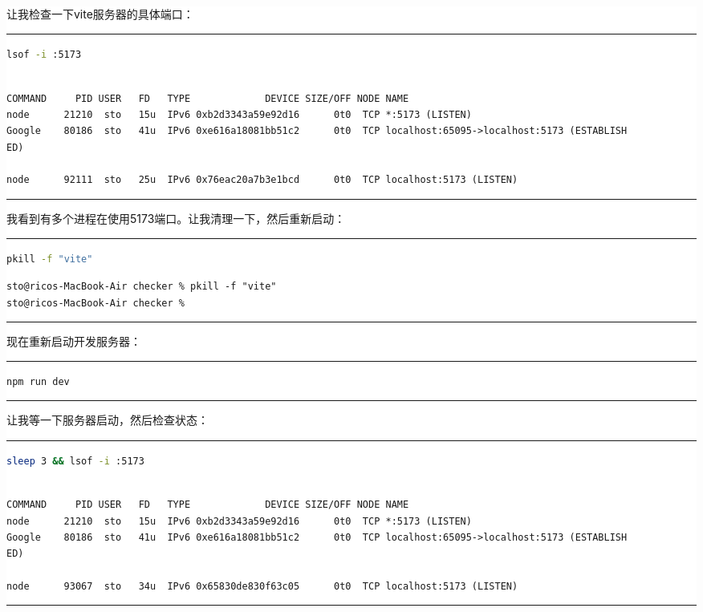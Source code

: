 
让我检查一下vite服务器的具体端口：


---

```bash
lsof -i :5173
```

```

COMMAND     PID USER   FD   TYPE             DEVICE SIZE/OFF NODE NAME
node      21210  sto   15u  IPv6 0xb2d3343a59e92d16      0t0  TCP *:5173 (LISTEN)
Google    80186  sto   41u  IPv6 0xe616a18081bb51c2      0t0  TCP localhost:65095->localhost:5173 (ESTABLISH
ED)

node      92111  sto   25u  IPv6 0x76eac20a7b3e1bcd      0t0  TCP localhost:5173 (LISTEN)
```

---

我看到有多个进程在使用5173端口。让我清理一下，然后重新启动：


---

```bash
pkill -f "vite"
```

```
sto@ricos-MacBook-Air checker % pkill -f "vite"
sto@ricos-MacBook-Air checker %
```

---

现在重新启动开发服务器：


---

```bash
npm run dev
```

---

让我等一下服务器启动，然后检查状态：


---

```bash
sleep 3 && lsof -i :5173
```

```

COMMAND     PID USER   FD   TYPE             DEVICE SIZE/OFF NODE NAME
node      21210  sto   15u  IPv6 0xb2d3343a59e92d16      0t0  TCP *:5173 (LISTEN)
Google    80186  sto   41u  IPv6 0xe616a18081bb51c2      0t0  TCP localhost:65095->localhost:5173 (ESTABLISH
ED)

node      93067  sto   34u  IPv6 0x65830de830f63c05      0t0  TCP localhost:5173 (LISTEN)
```

---